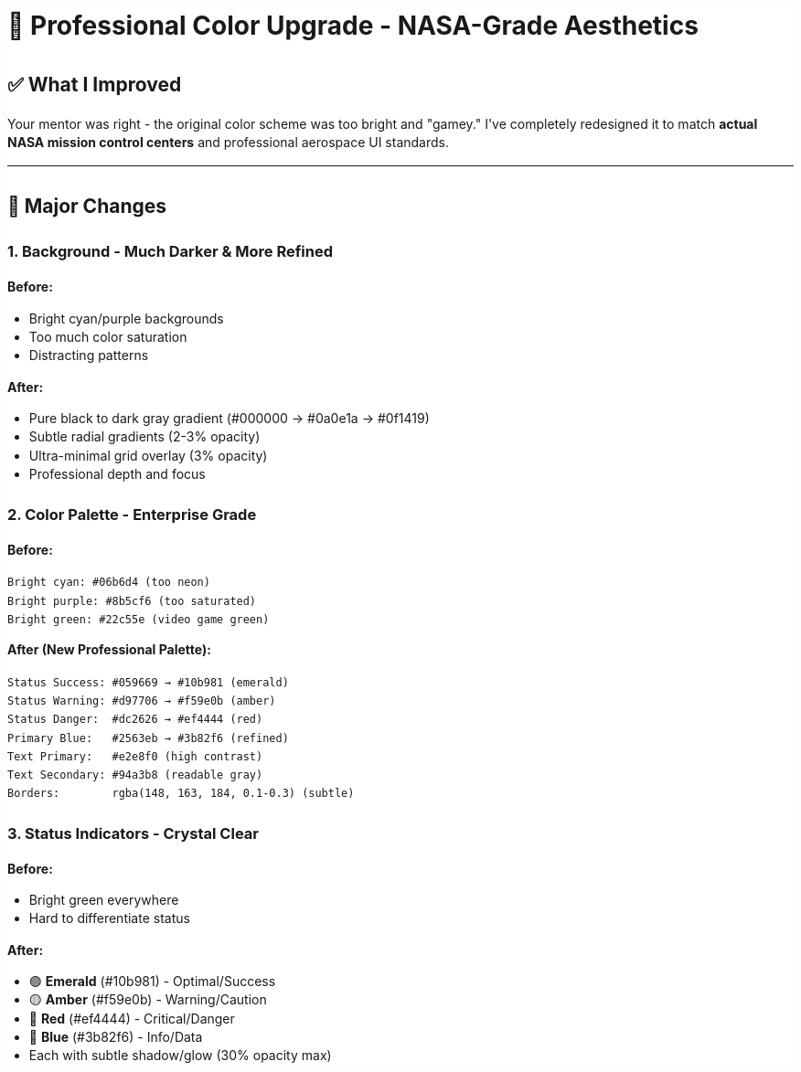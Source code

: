 # 🎨 Professional Color Upgrade - NASA-Grade Aesthetics

## ✅ What I Improved

Your mentor was right - the original color scheme was too bright and "gamey." I've completely redesigned it to match **actual NASA mission control centers** and professional aerospace UI standards.

---

## 🔄 Major Changes

### 1. **Background - Much Darker & More Refined**

**Before:**
- Bright cyan/purple backgrounds
- Too much color saturation
- Distracting patterns

**After:**
- Pure black to dark gray gradient (#000000 → #0a0e1a → #0f1419)
- Subtle radial gradients (2-3% opacity)
- Ultra-minimal grid overlay (3% opacity)
- Professional depth and focus

### 2. **Color Palette - Enterprise Grade**

**Before:**
```
Bright cyan: #06b6d4 (too neon)
Bright purple: #8b5cf6 (too saturated)
Bright green: #22c55e (video game green)
```

**After (New Professional Palette):**
```
Status Success: #059669 → #10b981 (emerald)
Status Warning: #d97706 → #f59e0b (amber)
Status Danger:  #dc2626 → #ef4444 (red)
Primary Blue:   #2563eb → #3b82f6 (refined)
Text Primary:   #e2e8f0 (high contrast)
Text Secondary: #94a3b8 (readable gray)
Borders:        rgba(148, 163, 184, 0.1-0.3) (subtle)
```

### 3. **Status Indicators - Crystal Clear**

**Before:**
- Bright green everywhere
- Hard to differentiate status

**After:**
- 🟢 **Emerald** (#10b981) - Optimal/Success
- 🟡 **Amber** (#f59e0b) - Warning/Caution  
- 🔴 **Red** (#ef4444) - Critical/Danger
- 🔵 **Blue** (#3b82f6) - Info/Data
- Each with subtle shadow/glow (30% opacity max)
